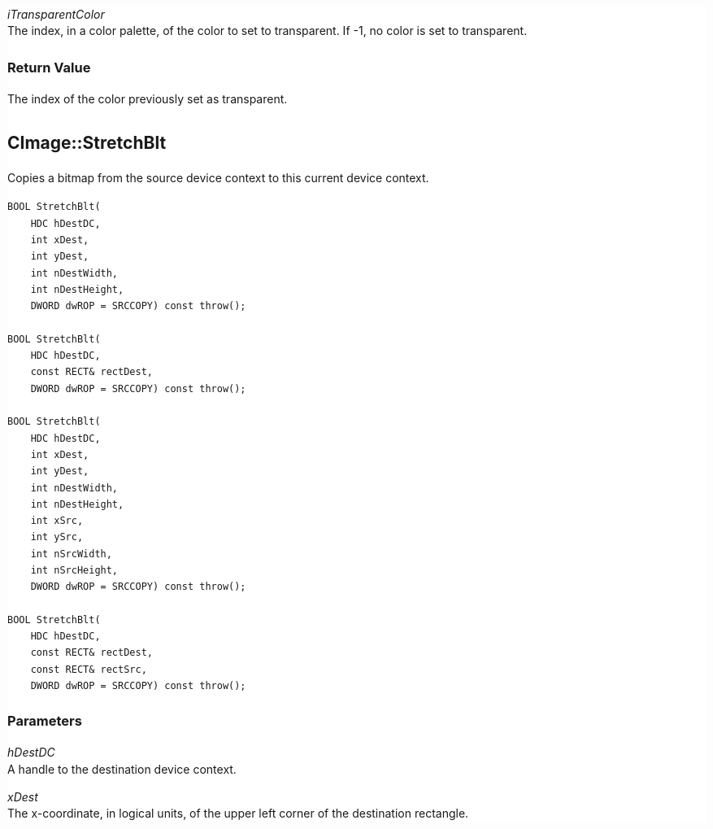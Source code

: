 *iTransparentColor*<br/>
The index, in a color palette, of the color to set to transparent. If -1, no color is set to transparent.

### Return Value

The index of the color previously set as transparent.

## <a name="stretchblt"></a> CImage::StretchBlt

Copies a bitmap from the source device context to this current device context.

```
BOOL StretchBlt(
    HDC hDestDC,
    int xDest,
    int yDest,
    int nDestWidth,
    int nDestHeight,
    DWORD dwROP = SRCCOPY) const throw();

BOOL StretchBlt(
    HDC hDestDC,
    const RECT& rectDest,
    DWORD dwROP = SRCCOPY) const throw();

BOOL StretchBlt(
    HDC hDestDC,
    int xDest,
    int yDest,
    int nDestWidth,
    int nDestHeight,
    int xSrc,
    int ySrc,
    int nSrcWidth,
    int nSrcHeight,
    DWORD dwROP = SRCCOPY) const throw();

BOOL StretchBlt(
    HDC hDestDC,
    const RECT& rectDest,
    const RECT& rectSrc,
    DWORD dwROP = SRCCOPY) const throw();
```

### Parameters

*hDestDC*<br/>
A handle to the destination device context.

*xDest*<br/>
The x-coordinate, in logical units, of the upper left corner of the destination rectangle.
